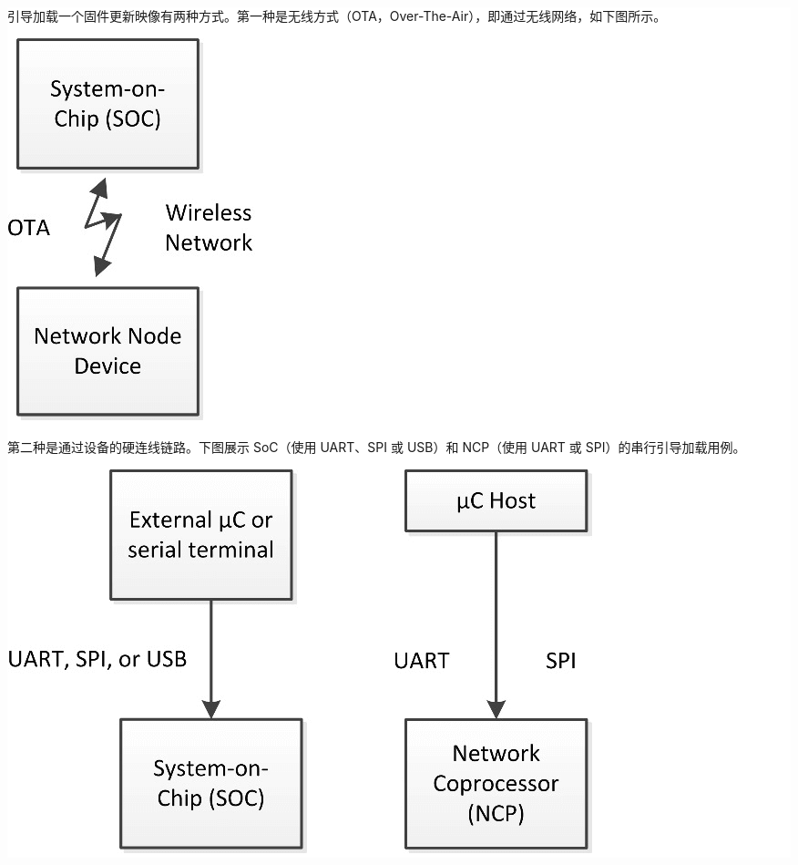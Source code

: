 引导加载一个固件更新映像有两种方式。第一种是无线方式（OTA，Over-The-Air），即通过无线网络，如下图所示。

<p>
    <img src="../images/UG103.6/Figure%201.1.%20OTA%20Bootloading%20Use%20Case.png"
         alt="Figure 1.1. OTA Bootloading Use Case"
         title="Figure 1.1. OTA Bootloading Use Case">
</p>

第二种是通过设备的硬连线链路。下图展示 SoC（使用 UART、SPI 或 USB）和 NCP（使用 UART 或 SPI）的串行引导加载用例。

<p>
    <img src="../images/UG103.6/Figure%201.2.%20Serial%20Bootloaders%20Use%20Cases.png"
         alt="Figure 1.2. Serial Bootloaders Use Cases"
         title="Figure 1.2. Serial Bootloaders Use Cases">
</p>
